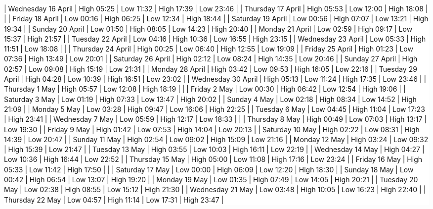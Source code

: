 | Wednesday 16 April | High 05:25 | Low 11:32 | High 17:39 | Low 23:46 | 
| Thursday 17 April | High 05:53 | Low 12:00 | High 18:08 |  | 
| Friday 18 April | Low 00:16 | High 06:25 | Low 12:34 | High 18:44 | 
| Saturday 19 April | Low 00:56 | High 07:07 | Low 13:21 | High 19:34 | 
| Sunday 20 April | Low 01:50 | High 08:05 | Low 14:23 | High 20:40 | 
| Monday 21 April | Low 02:59 | High 09:17 | Low 15:37 | High 21:57 | 
| Tuesday 22 April | Low 04:16 | High 10:36 | Low 16:55 | High 23:15 | 
| Wednesday 23 April | Low 05:33 | High 11:51 | Low 18:08 |  | 
| Thursday 24 April | High 00:25 | Low 06:40 | High 12:55 | Low 19:09 | 
| Friday 25 April | High 01:23 | Low 07:36 | High 13:49 | Low 20:01 | 
| Saturday 26 April | High 02:12 | Low 08:24 | High 14:35 | Low 20:46 | 
| Sunday 27 April | High 02:57 | Low 09:08 | High 15:19 | Low 21:31 | 
| Monday 28 April | High 03:42 | Low 09:53 | High 16:05 | Low 22:16 | 
| Tuesday 29 April | High 04:28 | Low 10:39 | High 16:51 | Low 23:02 | 
| Wednesday 30 April | High 05:13 | Low 11:24 | High 17:35 | Low 23:46 | 
| Thursday 1 May | High 05:57 | Low 12:08 | High 18:19 |  | 
| Friday 2 May | Low 00:30 | High 06:42 | Low 12:54 | High 19:06 | 
| Saturday 3 May | Low 01:19 | High 07:33 | Low 13:47 | High 20:02 | 
| Sunday 4 May | Low 02:18 | High 08:34 | Low 14:52 | High 21:09 | 
| Monday 5 May | Low 03:28 | High 09:47 | Low 16:06 | High 22:25 | 
| Tuesday 6 May | Low 04:45 | High 11:04 | Low 17:23 | High 23:41 | 
| Wednesday 7 May | Low 05:59 | High 12:17 | Low 18:33 |  | 
| Thursday 8 May | High 00:49 | Low 07:03 | High 13:17 | Low 19:30 | 
| Friday 9 May | High 01:42 | Low 07:53 | High 14:04 | Low 20:13 | 
| Saturday 10 May | High 02:22 | Low 08:31 | High 14:39 | Low 20:47 | 
| Sunday 11 May | High 02:54 | Low 09:02 | High 15:09 | Low 21:16 | 
| Monday 12 May | High 03:24 | Low 09:32 | High 15:39 | Low 21:47 | 
| Tuesday 13 May | High 03:55 | Low 10:03 | High 16:11 | Low 22:19 | 
| Wednesday 14 May | High 04:27 | Low 10:36 | High 16:44 | Low 22:52 | 
| Thursday 15 May | High 05:00 | Low 11:08 | High 17:16 | Low 23:24 | 
| Friday 16 May | High 05:33 | Low 11:42 | High 17:50 |  | 
| Saturday 17 May | Low 00:00 | High 06:09 | Low 12:20 | High 18:30 | 
| Sunday 18 May | Low 00:42 | High 06:54 | Low 13:07 | High 19:20 | 
| Monday 19 May | Low 01:35 | High 07:49 | Low 14:05 | High 20:21 | 
| Tuesday 20 May | Low 02:38 | High 08:55 | Low 15:12 | High 21:30 | 
| Wednesday 21 May | Low 03:48 | High 10:05 | Low 16:23 | High 22:40 | 
| Thursday 22 May | Low 04:57 | High 11:14 | Low 17:31 | High 23:47 | 